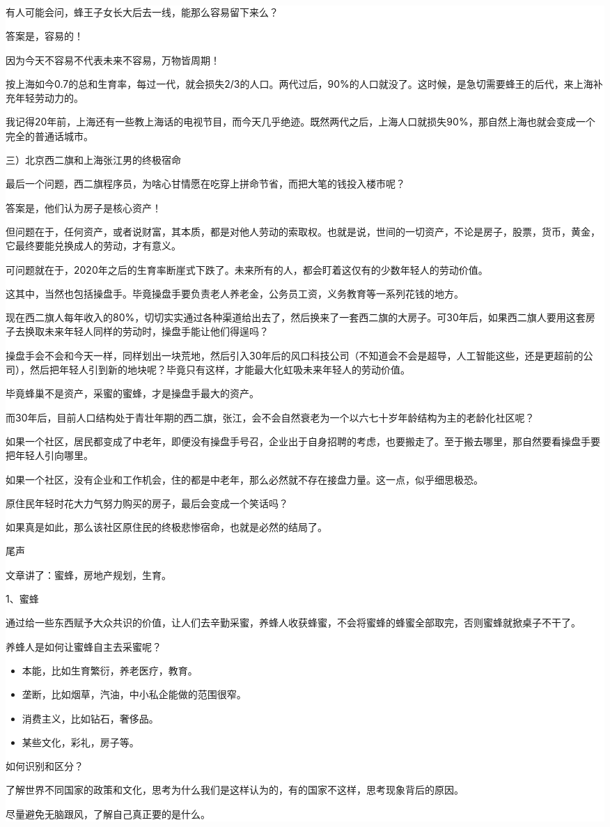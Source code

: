 有人可能会问，蜂王子女长大后去一线，能那么容易留下来么？

答案是，容易的！

因为今天不容易不代表未来不容易，万物皆周期！

按上海如今0.7的总和生育率，每过一代，就会损失2/3的人口。两代过后，90%的人口就没了。这时候，是急切需要蜂王的后代，来上海补充年轻劳动力的。

我记得20年前，上海还有一些教上海话的电视节目，而今天几乎绝迹。既然两代之后，上海人口就损失90%，那自然上海也就会变成一个完全的普通话城市。

三）北京西二旗和上海张江男的终极宿命


最后一个问题，西二旗程序员，为啥心甘情愿在吃穿上拼命节省，而把大笔的钱投入楼市呢？

答案是，他们认为房子是核心资产！

但问题在于，任何资产，或者说财富，其本质，都是对他人劳动的索取权。也就是说，世间的一切资产，不论是房子，股票，货币，黄金，它最终要能兑换成人的劳动，才有意义。

可问题就在于，2020年之后的生育率断崖式下跌了。未来所有的人，都会盯着这仅有的少数年轻人的劳动价值。

这其中，当然也包括操盘手。毕竟操盘手要负责老人养老金，公务员工资，义务教育等一系列花钱的地方。

现在西二旗人每年收入的80%，切切实实通过各种渠道给出去了，然后换来了一套西二旗的大房子。可30年后，如果西二旗人要用这套房子去换取未来年轻人同样的劳动时，操盘手能让他们得逞吗？

操盘手会不会和今天一样，同样划出一块荒地，然后引入30年后的风口科技公司（不知道会不会是超导，人工智能这些，还是更超前的公司），然后把年轻人引到新的地块呢？毕竟只有这样，才能最大化虹吸未来年轻人的劳动价值。

毕竟蜂巢不是资产，采蜜的蜜蜂，才是操盘手最大的资产。

而30年后，目前人口结构处于青壮年期的西二旗，张江，会不会自然衰老为一个以六七十岁年龄结构为主的老龄化社区呢？

如果一个社区，居民都变成了中老年，即便没有操盘手号召，企业出于自身招聘的考虑，也要搬走了。至于搬去哪里，那自然要看操盘手要把年轻人引向哪里。

如果一个社区，没有企业和工作机会，住的都是中老年，那么必然就不存在接盘力量。这一点，似乎细思极恐。

原住民年轻时花大力气努力购买的房子，最后会变成一个笑话吗？

如果真是如此，那么该社区原住民的终极悲惨宿命，也就是必然的结局了。


尾声

文章讲了：蜜蜂，房地产规划，生育。

1、蜜蜂

通过给一些东西赋予大众共识的价值，让人们去辛勤采蜜，养蜂人收获蜂蜜，不会将蜜蜂的蜂蜜全部取完，否则蜜蜂就掀桌子不干了。

养蜂人是如何让蜜蜂自主去采蜜呢？

- 本能，比如生育繁衍，养老医疗，教育。

- 垄断，比如烟草，汽油，中小私企能做的范围很窄。

- 消费主义，比如钻石，奢侈品。

- 某些文化，彩礼，房子等。


如何识别和区分？

了解世界不同国家的政策和文化，思考为什么我们是这样认为的，有的国家不这样，思考现象背后的原因。

尽量避免无脑跟风，了解自己真正要的是什么。
